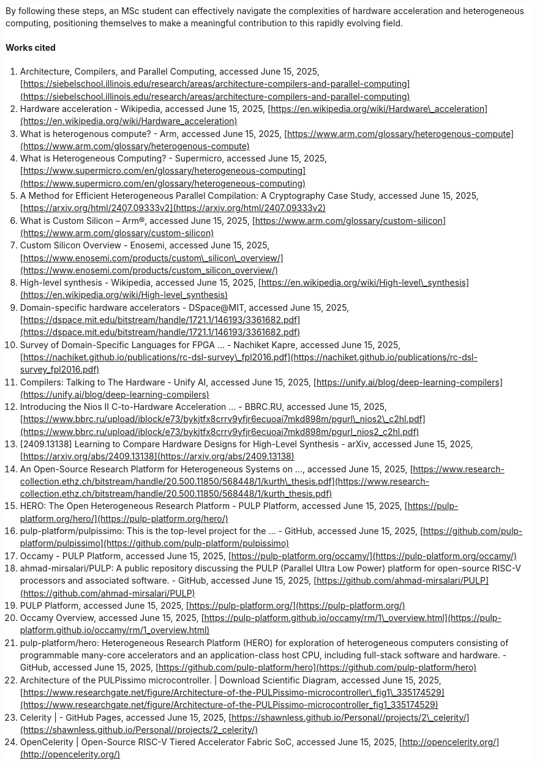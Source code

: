 By following these steps, an MSc student can effectively navigate the complexities of hardware acceleration and heterogeneous computing, positioning themselves to make a meaningful contribution to this rapidly evolving field.

#### **Works cited**

1. Architecture, Compilers, and Parallel Computing, accessed June 15, 2025, [https://siebelschool.illinois.edu/research/areas/architecture-compilers-and-parallel-computing](https://siebelschool.illinois.edu/research/areas/architecture-compilers-and-parallel-computing)  
2. Hardware acceleration \- Wikipedia, accessed June 15, 2025, [https://en.wikipedia.org/wiki/Hardware\_acceleration](https://en.wikipedia.org/wiki/Hardware_acceleration)  
3. What is heterogenous compute? \- Arm, accessed June 15, 2025, [https://www.arm.com/glossary/heterogenous-compute](https://www.arm.com/glossary/heterogenous-compute)  
4. What is Heterogeneous Computing? \- Supermicro, accessed June 15, 2025, [https://www.supermicro.com/en/glossary/heterogeneous-computing](https://www.supermicro.com/en/glossary/heterogeneous-computing)  
5. A Method for Efficient Heterogeneous Parallel Compilation: A Cryptography Case Study, accessed June 15, 2025, [https://arxiv.org/html/2407.09333v2](https://arxiv.org/html/2407.09333v2)  
6. What is Custom Silicon – Arm®, accessed June 15, 2025, [https://www.arm.com/glossary/custom-silicon](https://www.arm.com/glossary/custom-silicon)  
7. Custom Silicon Overview \- Enosemi, accessed June 15, 2025, [https://www.enosemi.com/products/custom\_silicon\_overview/](https://www.enosemi.com/products/custom_silicon_overview/)  
8. High-level synthesis \- Wikipedia, accessed June 15, 2025, [https://en.wikipedia.org/wiki/High-level\_synthesis](https://en.wikipedia.org/wiki/High-level_synthesis)  
9. Domain-specific hardware accelerators \- DSpace@MIT, accessed June 15, 2025, [https://dspace.mit.edu/bitstream/handle/1721.1/146193/3361682.pdf](https://dspace.mit.edu/bitstream/handle/1721.1/146193/3361682.pdf)  
10. Survey of Domain-Specific Languages for FPGA ... \- Nachiket Kapre, accessed June 15, 2025, [https://nachiket.github.io/publications/rc-dsl-survey\_fpl2016.pdf](https://nachiket.github.io/publications/rc-dsl-survey_fpl2016.pdf)  
11. Compilers: Talking to The Hardware \- Unify AI, accessed June 15, 2025, [https://unify.ai/blog/deep-learning-compilers](https://unify.ai/blog/deep-learning-compilers)  
12. Introducing the Nios II C-to-Hardware Acceleration ... \- BBRC.RU, accessed June 15, 2025, [https://www.bbrc.ru/upload/iblock/e73/bykjtfx8crrv9yfjr6ecuoai7mkd898m/pgurl\_nios2\_c2hl.pdf](https://www.bbrc.ru/upload/iblock/e73/bykjtfx8crrv9yfjr6ecuoai7mkd898m/pgurl_nios2_c2hl.pdf)  
13. \[2409.13138\] Learning to Compare Hardware Designs for High-Level Synthesis \- arXiv, accessed June 15, 2025, [https://arxiv.org/abs/2409.13138](https://arxiv.org/abs/2409.13138)  
14. An Open-Source Research Platform for Heterogeneous Systems on ..., accessed June 15, 2025, [https://www.research-collection.ethz.ch/bitstream/handle/20.500.11850/568448/1/kurth\_thesis.pdf](https://www.research-collection.ethz.ch/bitstream/handle/20.500.11850/568448/1/kurth_thesis.pdf)  
15. HERO: The Open Heterogeneous Research Platform \- PULP Platform, accessed June 15, 2025, [https://pulp-platform.org/hero/](https://pulp-platform.org/hero/)  
16. pulp-platform/pulpissimo: This is the top-level project for the ... \- GitHub, accessed June 15, 2025, [https://github.com/pulp-platform/pulpissimo](https://github.com/pulp-platform/pulpissimo)  
17. Occamy \- PULP Platform, accessed June 15, 2025, [https://pulp-platform.org/occamy/](https://pulp-platform.org/occamy/)  
18. ahmad-mirsalari/PULP: A public repository discussing the PULP (Parallel Ultra Low Power) platform for open-source RISC-V processors and associated software. \- GitHub, accessed June 15, 2025, [https://github.com/ahmad-mirsalari/PULP](https://github.com/ahmad-mirsalari/PULP)  
19. PULP Platform, accessed June 15, 2025, [https://pulp-platform.org/](https://pulp-platform.org/)  
20. Occamy Overview, accessed June 15, 2025, [https://pulp-platform.github.io/occamy/rm/1\_overview.html](https://pulp-platform.github.io/occamy/rm/1_overview.html)  
21. pulp-platform/hero: Heterogeneous Research Platform (HERO) for exploration of heterogeneous computers consisting of programmable many-core accelerators and an application-class host CPU, including full-stack software and hardware. \- GitHub, accessed June 15, 2025, [https://github.com/pulp-platform/hero](https://github.com/pulp-platform/hero)  
22. Architecture of the PULPissimo microcontroller. | Download Scientific Diagram, accessed June 15, 2025, [https://www.researchgate.net/figure/Architecture-of-the-PULPissimo-microcontroller\_fig1\_335174529](https://www.researchgate.net/figure/Architecture-of-the-PULPissimo-microcontroller_fig1_335174529)  
23. Celerity | \- GitHub Pages, accessed June 15, 2025, [https://shawnless.github.io/Personal//projects/2\_celerity/](https://shawnless.github.io/Personal//projects/2_celerity/)  
24. OpenCelerity | Open-Source RISC-V Tiered Accelerator Fabric SoC, accessed June 15, 2025, [http://opencelerity.org/](http://opencelerity.org/)  